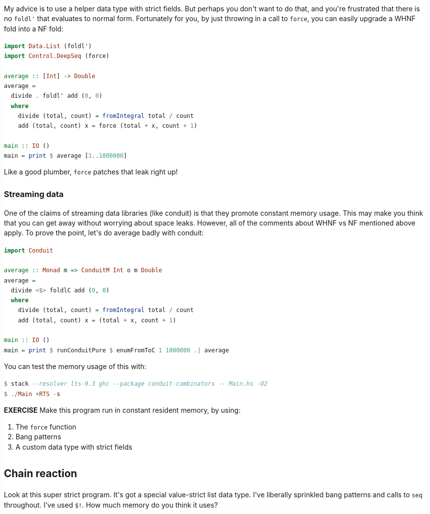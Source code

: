 My advice is to use a helper data type with strict fields. But perhaps you don't want to do that, and you're frustrated that there is no `foldl'` that evaluates to normal form. Fortunately for you, by just throwing in a call to `force`, you can easily upgrade a WHNF fold into a NF fold:

```haskell
import Data.List (foldl')
import Control.DeepSeq (force)

average :: [Int] -> Double
average =
  divide . foldl' add (0, 0)
  where
    divide (total, count) = fromIntegral total / count
    add (total, count) x = force (total + x, count + 1)

main :: IO ()
main = print $ average [1..1000000]
```

Like a good plumber, `force` patches that leak right up!

### Streaming data
One of the claims of streaming data libraries (like conduit) is that they promote constant memory usage. This may make you think that you can get away without worrying about space leaks. However, all of the comments about WHNF vs NF mentioned above apply. To prove the point, let's do average badly with conduit:

```haskell
import Conduit

average :: Monad m => ConduitM Int o m Double
average =
  divide <$> foldlC add (0, 0)
  where
    divide (total, count) = fromIntegral total / count
    add (total, count) x = (total + x, count + 1)

main :: IO ()
main = print $ runConduitPure $ enumFromToC 1 1000000 .| average
```

You can test the memory usage of this with:

```haskell
$ stack --resolver lts-9.3 ghc --package conduit-combinators -- Main.hs -O2
$ ./Main +RTS -s
```

**EXERCISE** Make this program run in constant resident memory, by using:

1. The `force` function
2. Bang patterns
3. A custom data type with strict fields


## Chain reaction
Look at this super strict program. It's got a special value-strict list data type. I've liberally sprinkled bang patterns and calls to `seq` throughout. I've used `$!`. How much memory do you think it uses?
